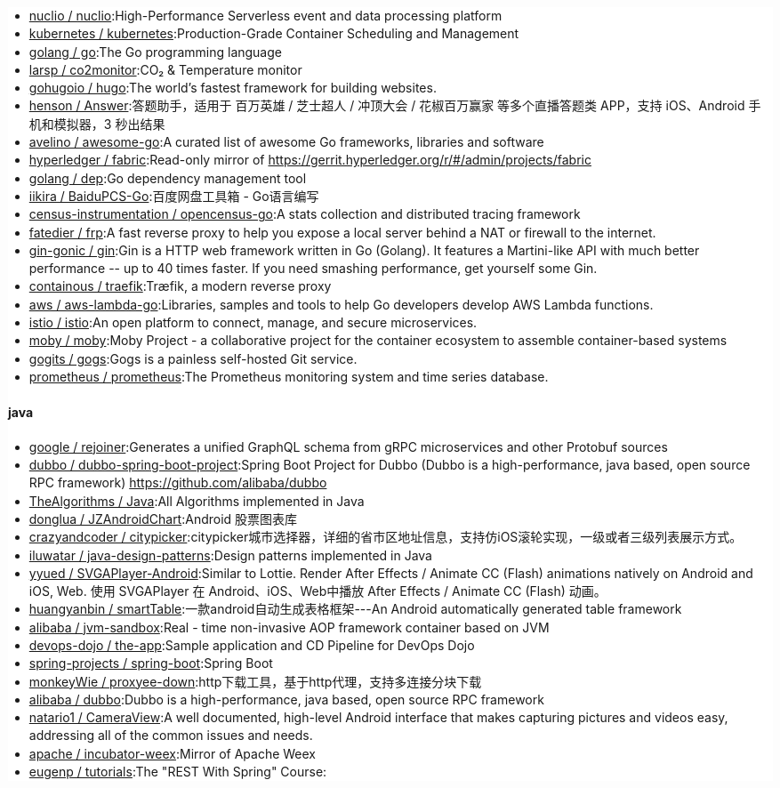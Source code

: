 * [nuclio / nuclio](https://github.com/nuclio/nuclio):High-Performance Serverless event and data processing platform
* [kubernetes / kubernetes](https://github.com/kubernetes/kubernetes):Production-Grade Container Scheduling and Management
* [golang / go](https://github.com/golang/go):The Go programming language
* [larsp / co2monitor](https://github.com/larsp/co2monitor):CO₂ & Temperature monitor
* [gohugoio / hugo](https://github.com/gohugoio/hugo):The world’s fastest framework for building websites.
* [henson / Answer](https://github.com/henson/Answer):答题助手，适用于 百万英雄 / 芝士超人 / 冲顶大会 / 花椒百万赢家 等多个直播答题类 APP，支持 iOS、Android 手机和模拟器，3 秒出结果
* [avelino / awesome-go](https://github.com/avelino/awesome-go):A curated list of awesome Go frameworks, libraries and software
* [hyperledger / fabric](https://github.com/hyperledger/fabric):Read-only mirror of https://gerrit.hyperledger.org/r/#/admin/projects/fabric
* [golang / dep](https://github.com/golang/dep):Go dependency management tool
* [iikira / BaiduPCS-Go](https://github.com/iikira/BaiduPCS-Go):百度网盘工具箱 - Go语言编写
* [census-instrumentation / opencensus-go](https://github.com/census-instrumentation/opencensus-go):A stats collection and distributed tracing framework
* [fatedier / frp](https://github.com/fatedier/frp):A fast reverse proxy to help you expose a local server behind a NAT or firewall to the internet.
* [gin-gonic / gin](https://github.com/gin-gonic/gin):Gin is a HTTP web framework written in Go (Golang). It features a Martini-like API with much better performance -- up to 40 times faster. If you need smashing performance, get yourself some Gin.
* [containous / traefik](https://github.com/containous/traefik):Træfik, a modern reverse proxy
* [aws / aws-lambda-go](https://github.com/aws/aws-lambda-go):Libraries, samples and tools to help Go developers develop AWS Lambda functions.
* [istio / istio](https://github.com/istio/istio):An open platform to connect, manage, and secure microservices.
* [moby / moby](https://github.com/moby/moby):Moby Project - a collaborative project for the container ecosystem to assemble container-based systems
* [gogits / gogs](https://github.com/gogits/gogs):Gogs is a painless self-hosted Git service.
* [prometheus / prometheus](https://github.com/prometheus/prometheus):The Prometheus monitoring system and time series database.

#### java
* [google / rejoiner](https://github.com/google/rejoiner):Generates a unified GraphQL schema from gRPC microservices and other Protobuf sources
* [dubbo / dubbo-spring-boot-project](https://github.com/dubbo/dubbo-spring-boot-project):Spring Boot Project for Dubbo (Dubbo is a high-performance, java based, open source RPC framework) https://github.com/alibaba/dubbo
* [TheAlgorithms / Java](https://github.com/TheAlgorithms/Java):All Algorithms implemented in Java
* [donglua / JZAndroidChart](https://github.com/donglua/JZAndroidChart):Android 股票图表库
* [crazyandcoder / citypicker](https://github.com/crazyandcoder/citypicker):citypicker城市选择器，详细的省市区地址信息，支持仿iOS滚轮实现，一级或者三级列表展示方式。
* [iluwatar / java-design-patterns](https://github.com/iluwatar/java-design-patterns):Design patterns implemented in Java
* [yyued / SVGAPlayer-Android](https://github.com/yyued/SVGAPlayer-Android):Similar to Lottie. Render After Effects / Animate CC (Flash) animations natively on Android and iOS, Web. 使用 SVGAPlayer 在 Android、iOS、Web中播放 After Effects / Animate CC (Flash) 动画。
* [huangyanbin / smartTable](https://github.com/huangyanbin/smartTable):一款android自动生成表格框架---An Android automatically generated table framework
* [alibaba / jvm-sandbox](https://github.com/alibaba/jvm-sandbox):Real - time non-invasive AOP framework container based on JVM
* [devops-dojo / the-app](https://github.com/devops-dojo/the-app):Sample application and CD Pipeline for DevOps Dojo
* [spring-projects / spring-boot](https://github.com/spring-projects/spring-boot):Spring Boot
* [monkeyWie / proxyee-down](https://github.com/monkeyWie/proxyee-down):http下载工具，基于http代理，支持多连接分块下载
* [alibaba / dubbo](https://github.com/alibaba/dubbo):Dubbo is a high-performance, java based, open source RPC framework
* [natario1 / CameraView](https://github.com/natario1/CameraView):A well documented, high-level Android interface that makes capturing pictures and videos easy, addressing all of the common issues and needs.
* [apache / incubator-weex](https://github.com/apache/incubator-weex):Mirror of Apache Weex
* [eugenp / tutorials](https://github.com/eugenp/tutorials):The "REST With Spring" Course: